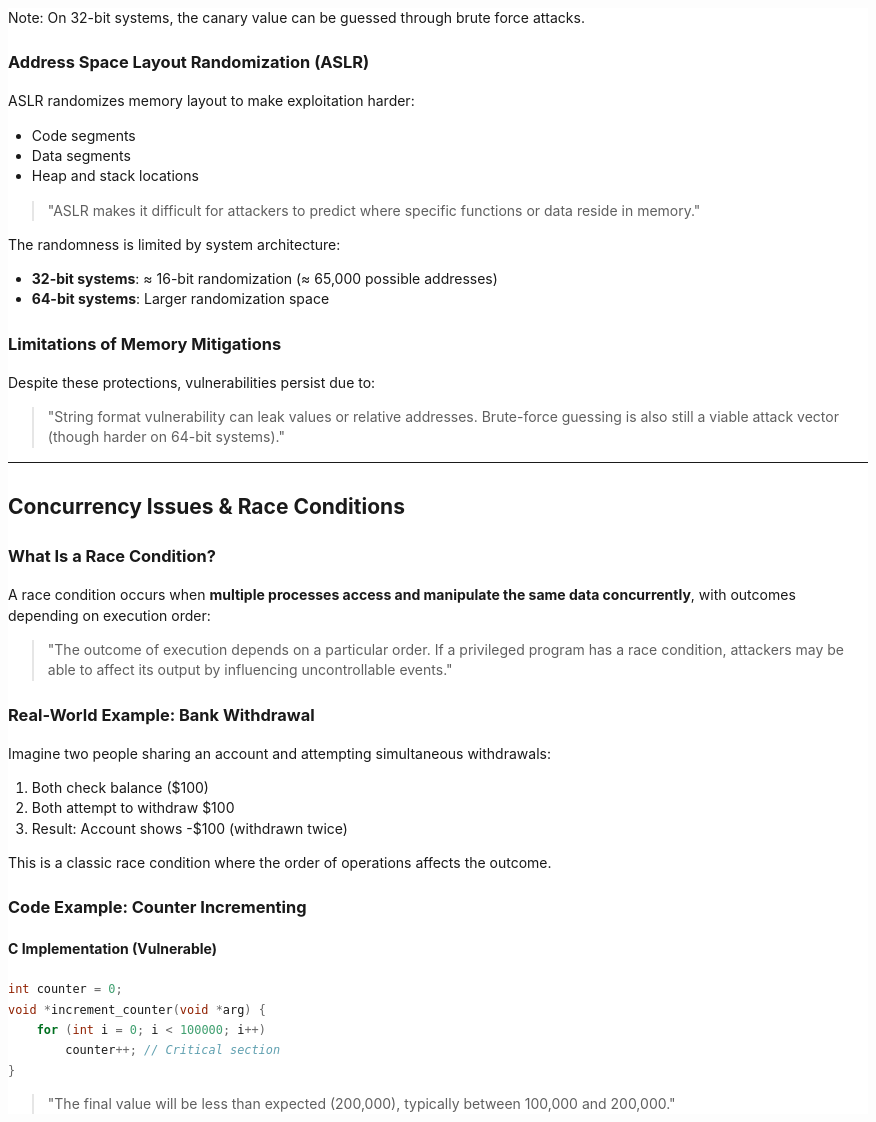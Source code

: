 Note: On 32-bit systems, the canary value can be guessed through brute force attacks.

### Address Space Layout Randomization (ASLR)
ASLR randomizes memory layout to make exploitation harder:
- Code segments
- Data segments
- Heap and stack locations

> "ASLR makes it difficult for attackers to predict where specific functions or data reside in memory."

The randomness is limited by system architecture:
- **32-bit systems**: ≈ 16-bit randomization (≈ 65,000 possible addresses)
- **64-bit systems**: Larger randomization space

### Limitations of Memory Mitigations
Despite these protections, vulnerabilities persist due to:

> "String format vulnerability can leak values or relative addresses. Brute-force guessing is also still a viable attack vector (though harder on 64-bit systems)."

---

## Concurrency Issues & Race Conditions

### What Is a Race Condition?
A race condition occurs when **multiple processes access and manipulate the same data concurrently**, with outcomes depending on execution order:

> "The outcome of execution depends on a particular order. If a privileged program has a race condition, attackers may be able to affect its output by influencing uncontrollable events."

### Real-World Example: Bank Withdrawal
Imagine two people sharing an account and attempting simultaneous withdrawals:
1. Both check balance ($100)
2. Both attempt to withdraw $100
3. Result: Account shows -$100 (withdrawn twice)

This is a classic race condition where the order of operations affects the outcome.

### Code Example: Counter Incrementing

#### C Implementation (Vulnerable)
```c
int counter = 0;
void *increment_counter(void *arg) {
    for (int i = 0; i < 100000; i++)
        counter++; // Critical section
}
```

> "The final value will be less than expected (200,000), typically between 100,000 and 200,000."
